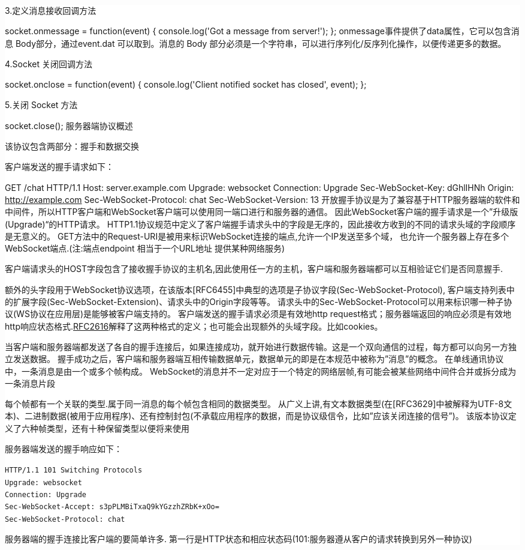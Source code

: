 3.定义消息接收回调方法

  socket.onmessage = function(event) { 
     console.log('Got a message from server!');
  }; 
onmessage事件提供了data属性，它可以包含消息 Body部分，通过event.dat 可以取到。消息的 Body 部分必须是一个字符串，可以进行序列化/反序列化操作，以便传递更多的数据。

4.Socket 关闭回调方法

  socket.onclose = function(event) { 
     console.log('Client notified socket has closed', event); 
  }; 

5.关闭 Socket 方法

  socket.close();
服务器端协议概述

该协议包含两部分：握手和数据交换

客户端发送的握手请求如下：

        
   GET /chat HTTP/1.1 
   Host: server.example.com 
   Upgrade: websocket 
   Connection: Upgrade 
   Sec-WebSocket-Key: dGhlIHNh 
   Origin: http://example.com 
   Sec-WebSocket-Protocol: chat 
   Sec-WebSocket-Version: 13 
开放握手协议是为了兼容基于HTTP服务器端的软件和中间件，所以HTTP客户端和WebSocket客户端可以使用同一端口进行和服务器的通信。 因此WebSocket客户端的握手请求是一个”升级版(Upgrade)“的HTTP请求。 HTTP1.1协议规范中定义了客户端握手请求头中的字段是无序的，因此接收方收到的不同的请求头域的字段顺序是无意义的。
GET方法中的Request-URI是被用来标识WebSocket连接的端点,允许一个IP发送至多个域， 也允许一个服务器上存在多个WebSocket端点.(注:端点endpoint 相当于一个URL地址 提供某种网络服务)

客户端请求头的HOST字段包含了接收握手协议的主机名,因此使用任一方的主机，客户端和服务器端都可以互相验证它们是否同意握手.

额外的头字段用于WebSocket协议选项，在该版本[RFC6455]中典型的选项是子协议字段(Sec-WebSocket-Protocol), 客户端支持列表中的扩展字段(Sec-WebSocket-Extension)、请求头中的Origin字段等等。 
请求头中的Sec-WebSocket-Protocol可以用来标识哪一种子协议(WS协议在应用层)是能够被客户端支持的。 
客户端发送的握手请求必须是有效地http request格式；服务器端返回的响应必须是有效地http响应状态格式.[RFC2616](HTTP1.1协议)解释了这两种格式的定义；也可能会出现额外的头域字段。比如cookies。

当客户端和服务器端都发送了各自的握手连接后，如果连接成功，就开始进行数据传输。这是一个双向通信的过程，每方都可以向另一方独立发送数据。 握手成功之后，客户端和服务器端互相传输数据单元，数据单元的即是在本规范中被称为”消息”的概念。 在单线通讯协议中，一条消息是由一个或多个帧构成。 WebSocket的消息并不一定对应于一个特定的网络层帧,有可能会被某些网络中间件合并或拆分成为一条消息片段

每个帧都有一个关联的类型.属于同一消息的每个帧包含相同的数据类型。 从广义上讲,有文本数据类型(在[RFC3629]中被解释为UTF-8文本)、二进制数据(被用于应用程序)、还有控制封包(不承载应用程序的数据，而是协议级信令，比如”应该关闭连接的信号”)。 该版本协议定义了六种帧类型，还有十种保留类型以便将来使用

服务器端发送的握手响应如下：

                           
    HTTP/1.1 101 Switching Protocols 
    Upgrade: websocket 
    Connection: Upgrade 
    Sec-WebSocket-Accept: s3pPLMBiTxaQ9kYGzzhZRbK+xOo= 
    Sec-WebSocket-Protocol: chat 
服务器端的握手连接比客户端的要简单许多. 第一行是HTTP状态和相应状态码(101:服务器遵从客户的请求转换到另外一种协议)
